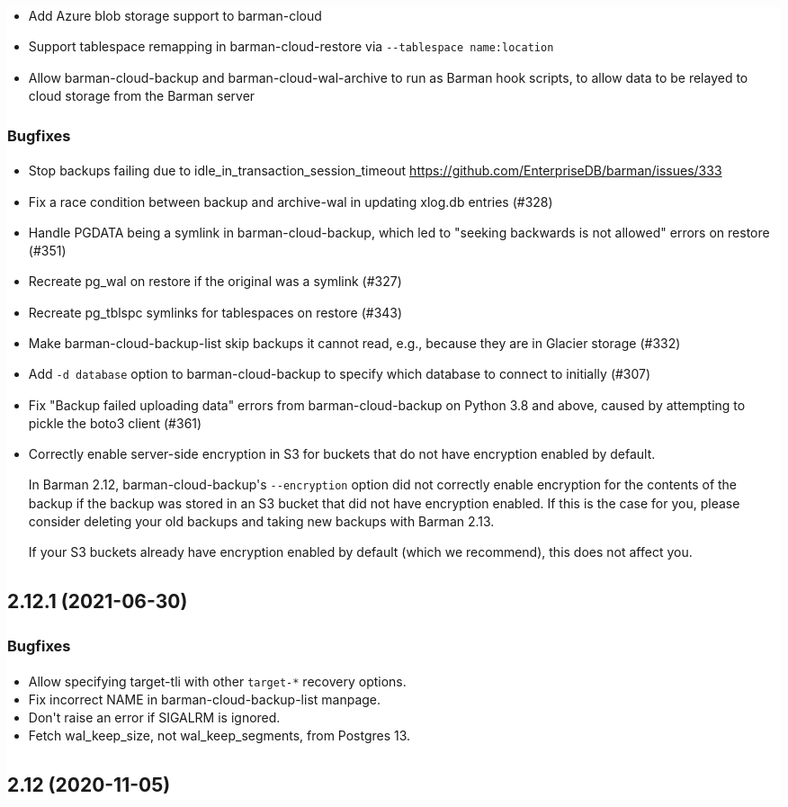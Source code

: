 - Add Azure blob storage support to barman-cloud

- Support tablespace remapping in barman-cloud-restore via
  `--tablespace name:location`

- Allow barman-cloud-backup and barman-cloud-wal-archive to run as
  Barman hook scripts, to allow data to be relayed to cloud storage
  from the Barman server

### Bugfixes

- Stop backups failing due to idle_in_transaction_session_timeout
  <https://github.com/EnterpriseDB/barman/issues/333>

- Fix a race condition between backup and archive-wal in updating
  xlog.db entries (#328)

- Handle PGDATA being a symlink in barman-cloud-backup, which led to
  "seeking backwards is not allowed" errors on restore (#351)

- Recreate pg_wal on restore if the original was a symlink (#327)

- Recreate pg_tblspc symlinks for tablespaces on restore (#343)

- Make barman-cloud-backup-list skip backups it cannot read, e.g.,
  because they are in Glacier storage (#332)

- Add `-d database` option to barman-cloud-backup to specify which
  database to connect to initially (#307)

- Fix "Backup failed uploading data" errors from barman-cloud-backup
  on Python 3.8 and above, caused by attempting to pickle the boto3
  client (#361)

- Correctly enable server-side encryption in S3 for buckets that do
  not have encryption enabled by default.

  In Barman 2.12, barman-cloud-backup's `--encryption` option did
  not correctly enable encryption for the contents of the backup if
  the backup was stored in an S3 bucket that did not have encryption
  enabled. If this is the case for you, please consider deleting
  your old backups and taking new backups with Barman 2.13.

  If your S3 buckets already have encryption enabled by default
  (which we recommend), this does not affect you.

## 2.12.1 (2021-06-30)

### Bugfixes

- Allow specifying target-tli with other `target-*` recovery options.
- Fix incorrect NAME in barman-cloud-backup-list manpage.
- Don't raise an error if SIGALRM is ignored.
- Fetch wal_keep_size, not wal_keep_segments, from Postgres 13.

## 2.12 (2020-11-05)
